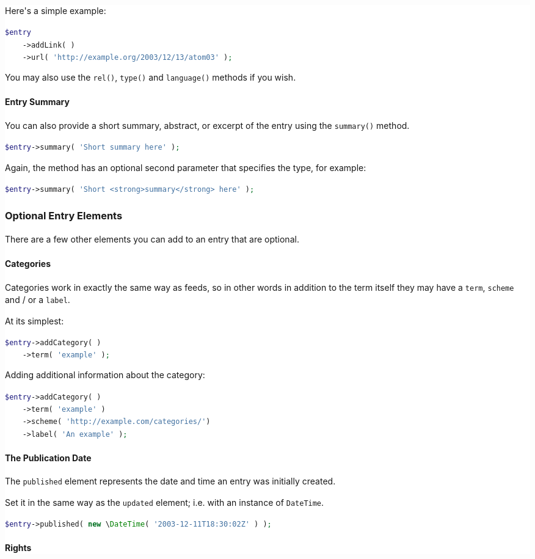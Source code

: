 Here's a simple example:

```php
$entry
    ->addLink( )
    ->url( 'http://example.org/2003/12/13/atom03' );
```

You may also use the `rel()`, `type()` and `language()` methods if you wish.

#### Entry Summary

You can also provide a short summary, abstract, or excerpt of the entry using the `summary()` method.

```php
$entry->summary( 'Short summary here' );
```

Again, the method has an optional second parameter that specifies the type, for example:

```php
$entry->summary( 'Short <strong>summary</strong> here' );
```

### Optional Entry Elements

There are a few other elements you can add to an entry that are optional.

#### Categories

Categories work in exactly the same way as feeds, so in other words in addition to the term itself they may have a `term`, `scheme` and / or a `label`.

At its simplest:

```php
$entry->addCategory( )
    ->term( 'example' );
```

Adding additional information about the category:

```php
$entry->addCategory( )
    ->term( 'example' )
    ->scheme( 'http://example.com/categories/')
    ->label( 'An example' );
```

#### The Publication Date

The `published` element represents the date and time an entry was initially created.

Set it in the same way as the `updated` element; i.e. with an instance of `DateTime`.

```php
$entry->published( new \DateTime( '2003-12-11T18:30:02Z' ) );
```

#### Rights
